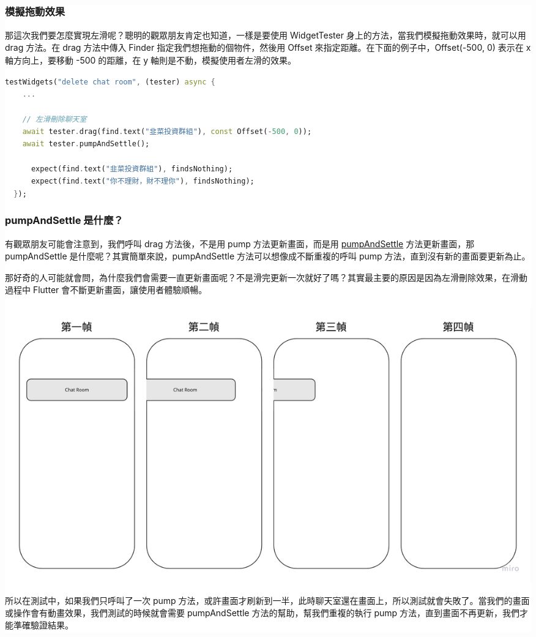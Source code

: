 ### 模擬拖動效果

那這次我們要怎麼實現左滑呢？聰明的觀眾朋友肯定也知道，一樣是要使用 WidgetTester 身上的方法，當我們模擬拖動效果時，就可以用 drag 方法。在 drag 方法中傳入 Finder 指定我們想拖動的個物件，然後用 Offset 來指定距離。在下面的例子中，Offset(-500, 0) 表示在 x 軸方向上，要移動 -500 的距離，在 y 軸則是不動，模擬使用者左滑的效果。

```dart
testWidgets("delete chat room", (tester) async {
    ...

    // 左滑刪除聊天室
    await tester.drag(find.text("韭菜投資群組"), const Offset(-500, 0));
    await tester.pumpAndSettle();

	  expect(find.text("韭菜投資群組"), findsNothing);
	  expect(find.text("你不理財，財不理你"), findsNothing);
  });
```

### pumpAndSettle 是什麼？

有觀眾朋友可能會注意到，我們呼叫 drag 方法後，不是用 pump 方法更新畫面，而是用 [pumpAndSettle](https://api.flutter.dev/flutter/flutter_test/WidgetTester/pumpAndSettle.html) 方法更新畫面，那 pumpAndSettle 是什麼呢？其實簡單來說，pumpAndSettle 方法可以想像成不斷重複的呼叫 pump 方法，直到沒有新的畫面要更新為止。

那好奇的人可能就會問，為什麼我們會需要一直更新畫面呢？不是滑完更新一次就好了嗎？其實最主要的原因是因為左滑刪除效果，在滑動過程中 Flutter 會不斷更新畫面，讓使用者體驗順暢。

![Discuss - 左滑逐幀效果.jpg](Day%2017%20%E6%A8%A1%E6%93%AC%E4%BD%BF%E7%94%A8%E8%80%85%E4%BA%92%E5%8B%95/Discuss_-_%25E5%25B7%25A6%25E6%25BB%2591%25E9%2580%2590%25E5%25B9%2580%25E6%2595%2588%25E6%259E%259C.jpg)

所以在測試中，如果我們只呼叫了一次 pump 方法，或許畫面才刷新到一半，此時聊天室還在畫面上，所以測試就會失敗了。當我們的畫面或操作會有動畫效果，我們測試的時候就會需要 pumpAndSettle 方法的幫助，幫我們重複的執行 pump 方法，直到畫面不再更新，我們才能準確驗證結果。
